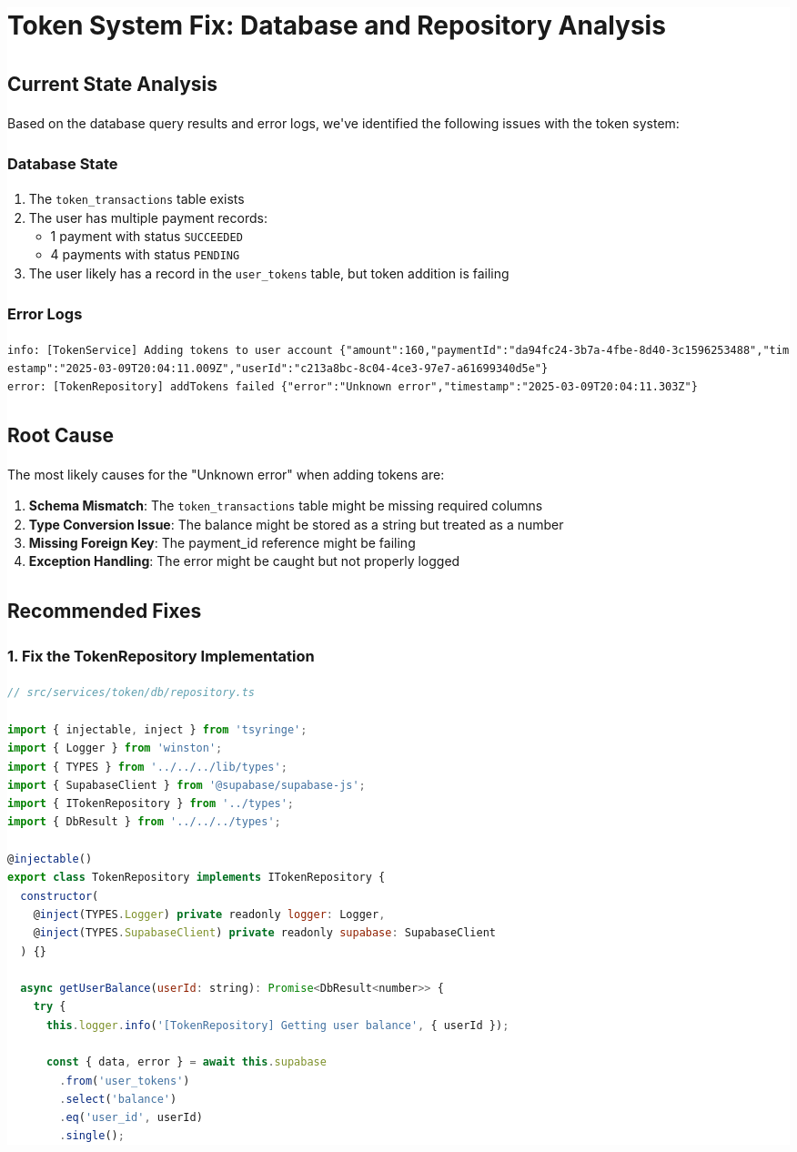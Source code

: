 # Token System Fix: Database and Repository Analysis

## Current State Analysis

Based on the database query results and error logs, we've identified the following issues with the token system:

### Database State
1. The `token_transactions` table exists
2. The user has multiple payment records:
   - 1 payment with status `SUCCEEDED`
   - 4 payments with status `PENDING`
3. The user likely has a record in the `user_tokens` table, but token addition is failing

### Error Logs
```
info: [TokenService] Adding tokens to user account {"amount":160,"paymentId":"da94fc24-3b7a-4fbe-8d40-3c1596253488","timestamp":"2025-03-09T20:04:11.009Z","userId":"c213a8bc-8c04-4ce3-97e7-a61699340d5e"}
error: [TokenRepository] addTokens failed {"error":"Unknown error","timestamp":"2025-03-09T20:04:11.303Z"}
```

## Root Cause

The most likely causes for the "Unknown error" when adding tokens are:

1. **Schema Mismatch**: The `token_transactions` table might be missing required columns
2. **Type Conversion Issue**: The balance might be stored as a string but treated as a number
3. **Missing Foreign Key**: The payment_id reference might be failing
4. **Exception Handling**: The error might be caught but not properly logged

## Recommended Fixes

### 1. Fix the TokenRepository Implementation

```javascript
// src/services/token/db/repository.ts

import { injectable, inject } from 'tsyringe';
import { Logger } from 'winston';
import { TYPES } from '../../../lib/types';
import { SupabaseClient } from '@supabase/supabase-js';
import { ITokenRepository } from '../types';
import { DbResult } from '../../../types';

@injectable()
export class TokenRepository implements ITokenRepository {
  constructor(
    @inject(TYPES.Logger) private readonly logger: Logger,
    @inject(TYPES.SupabaseClient) private readonly supabase: SupabaseClient
  ) {}

  async getUserBalance(userId: string): Promise<DbResult<number>> {
    try {
      this.logger.info('[TokenRepository] Getting user balance', { userId });
      
      const { data, error } = await this.supabase
        .from('user_tokens')
        .select('balance')
        .eq('user_id', userId)
        .single();
```